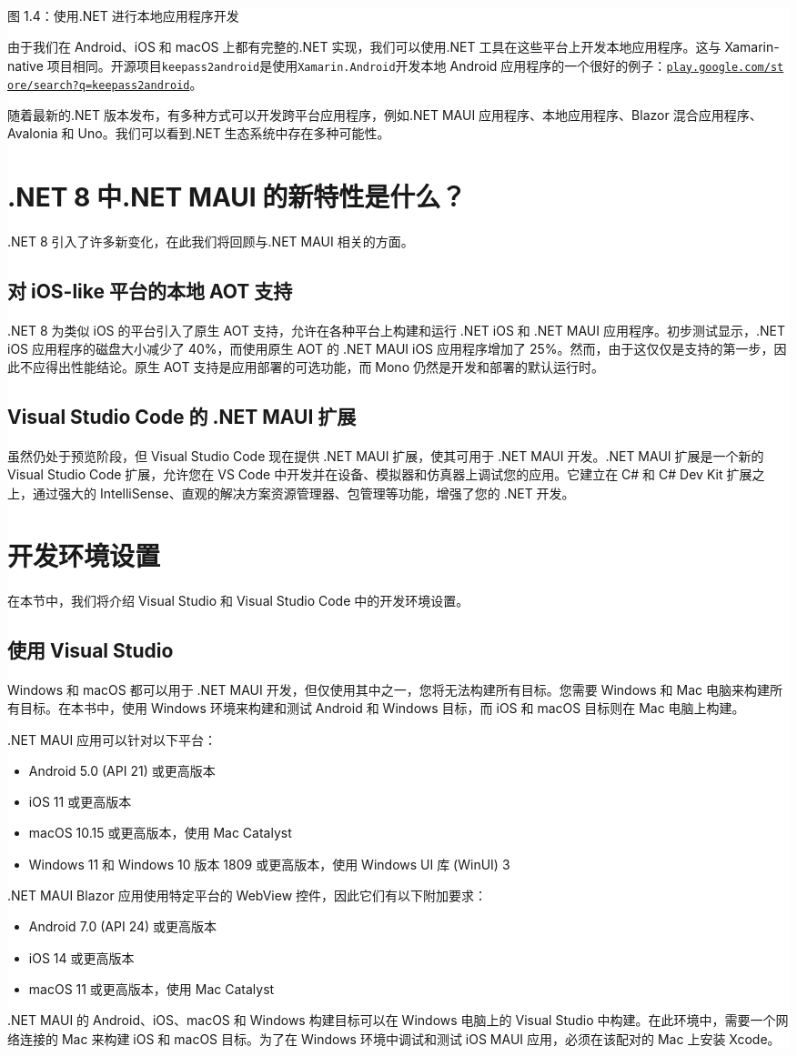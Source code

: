 图 1.4：使用.NET 进行本地应用程序开发

由于我们在 Android、iOS 和 macOS 上都有完整的.NET 实现，我们可以使用.NET 工具在这些平台上开发本地应用程序。这与 Xamarin-native 项目相同。开源项目`keepass2android`是使用`Xamarin.Android`开发本地 Android 应用程序的一个很好的例子：[`play.google.com/store/search?q=keepass2android`](https://play.google.com/store/search?q=keepass2android)。

随着最新的.NET 版本发布，有多种方式可以开发跨平台应用程序，例如.NET MAUI 应用程序、本地应用程序、Blazor 混合应用程序、Avalonia 和 Uno。我们可以看到.NET 生态系统中存在多种可能性。

# .NET 8 中.NET MAUI 的新特性是什么？

.NET 8 引入了许多新变化，在此我们将回顾与.NET MAUI 相关的方面。

## 对 iOS-like 平台的本地 AOT 支持

.NET 8 为类似 iOS 的平台引入了原生 AOT 支持，允许在各种平台上构建和运行 .NET iOS 和 .NET MAUI 应用程序。初步测试显示，.NET iOS 应用程序的磁盘大小减少了 40%，而使用原生 AOT 的 .NET MAUI iOS 应用程序增加了 25%。然而，由于这仅仅是支持的第一步，因此不应得出性能结论。原生 AOT 支持是应用部署的可选功能，而 Mono 仍然是开发和部署的默认运行时。

## Visual Studio Code 的 .NET MAUI 扩展

虽然仍处于预览阶段，但 Visual Studio Code 现在提供 .NET MAUI 扩展，使其可用于 .NET MAUI 开发。.NET MAUI 扩展是一个新的 Visual Studio Code 扩展，允许您在 VS Code 中开发并在设备、模拟器和仿真器上调试您的应用。它建立在 C# 和 C# Dev Kit 扩展之上，通过强大的 IntelliSense、直观的解决方案资源管理器、包管理等功能，增强了您的 .NET 开发。

# 开发环境设置

在本节中，我们将介绍 Visual Studio 和 Visual Studio Code 中的开发环境设置。

## 使用 Visual Studio

Windows 和 macOS 都可以用于 .NET MAUI 开发，但仅使用其中之一，您将无法构建所有目标。您需要 Windows 和 Mac 电脑来构建所有目标。在本书中，使用 Windows 环境来构建和测试 Android 和 Windows 目标，而 iOS 和 macOS 目标则在 Mac 电脑上构建。

.NET MAUI 应用可以针对以下平台：

+   Android 5.0 (API 21) 或更高版本

+   iOS 11 或更高版本

+   macOS 10.15 或更高版本，使用 Mac Catalyst

+   Windows 11 和 Windows 10 版本 1809 或更高版本，使用 Windows UI 库 (WinUI) 3

.NET MAUI Blazor 应用使用特定平台的 WebView 控件，因此它们有以下附加要求：

+   Android 7.0 (API 24) 或更高版本

+   iOS 14 或更高版本

+   macOS 11 或更高版本，使用 Mac Catalyst

.NET MAUI 的 Android、iOS、macOS 和 Windows 构建目标可以在 Windows 电脑上的 Visual Studio 中构建。在此环境中，需要一个网络连接的 Mac 来构建 iOS 和 macOS 目标。为了在 Windows 环境中调试和测试 iOS MAUI 应用，必须在该配对的 Mac 上安装 Xcode。
